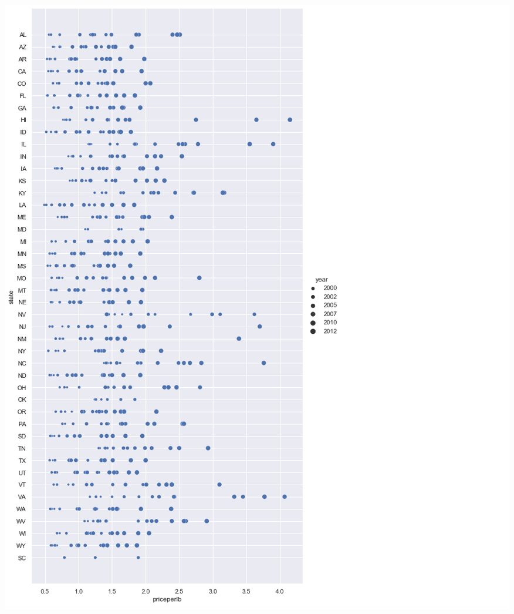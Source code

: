 ![hajuvusdiagramm 3](../../../../translated_images/scatter3.3c160a3d1dcb36b37900ebb4cf97f34036f28ae2b7b8e6062766c7c1dfc00853.et.png)
